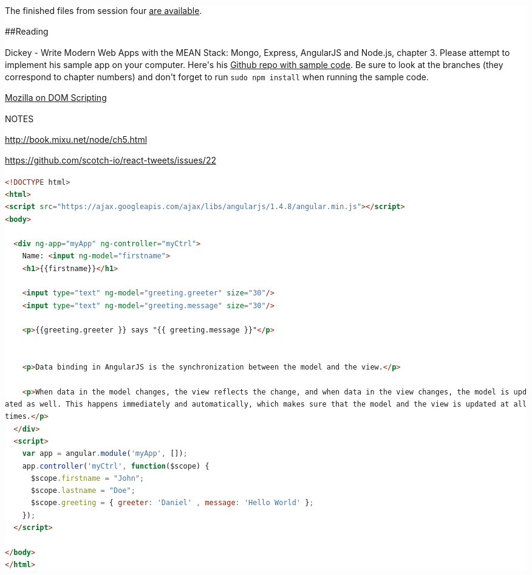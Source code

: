 The finished files from session four [are available](http://daniel.deverell.com/mean-fall-2016/session-4-master-done.zip).

##Reading

Dickey - Write Modern Web Apps with the MEAN Stack: Mongo, Express, AngularJS and Node.js, chapter 3. Please attempt to implement his sample app on your computer. Here's his [Github repo with sample code](https://github.com/dickeyxxx/mean-sample). Be sure to look at the branches (they correspond to chapter numbers) and don't forget to run `sudo npm install` when running the sample code.

[Mozilla on DOM Scripting](https://developer.mozilla.org/en-US/docs/Web/API/Document_Object_Model/Introduction)

NOTES

http://book.mixu.net/node/ch5.html

https://github.com/scotch-io/react-tweets/issues/22

```HTML
<!DOCTYPE html>
<html>
<script src="https://ajax.googleapis.com/ajax/libs/angularjs/1.4.8/angular.min.js"></script>
<body>

  <div ng-app="myApp" ng-controller="myCtrl">
    Name: <input ng-model="firstname">
    <h1>{{firstname}}</h1>

    <input type="text" ng-model="greeting.greeter" size="30"/>
    <input type="text" ng-model="greeting.message" size="30"/>

    <p>{{greeting.greeter }} says "{{ greeting.message }}"</p>
    

    <p>Data binding in AngularJS is the synchronization between the model and the view.</p>

    <p>When data in the model changes, the view reflects the change, and when data in the view changes, the model is updated as well. This happens immediately and automatically, which makes sure that the model and the view is updated at all times.</p>
  </div>
  <script>
    var app = angular.module('myApp', []);
    app.controller('myCtrl', function($scope) {
      $scope.firstname = "John";
      $scope.lastname = "Doe";
      $scope.greeting = { greeter: 'Daniel' , message: 'Hello World' };
    });
  </script>

</body>
</html>

```


